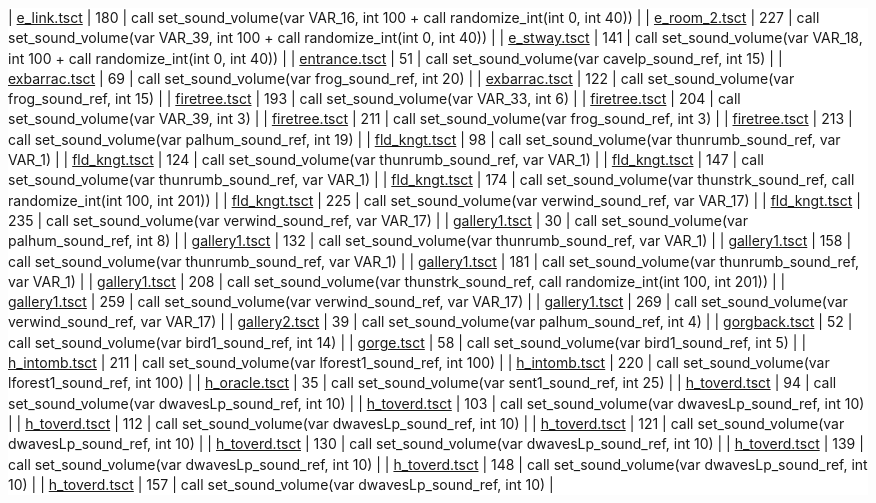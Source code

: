 | [e_link.tsct](../../../out/e_link.tsct#L180) | 180 | call set_sound_volume(var VAR_16, int 100 + call randomize_int(int 0, int 40)) |
| [e_room_2.tsct](../../../out/e_room_2.tsct#L227) | 227 | call set_sound_volume(var VAR_39, int 100 + call randomize_int(int 0, int 40)) |
| [e_stway.tsct](../../../out/e_stway.tsct#L141) | 141 | call set_sound_volume(var VAR_18, int 100 + call randomize_int(int 0, int 40)) |
| [entrance.tsct](../../../out/entrance.tsct#L51) | 51 | call set_sound_volume(var cavelp_sound_ref, int 15) |
| [exbarrac.tsct](../../../out/exbarrac.tsct#L69) | 69 | call set_sound_volume(var frog_sound_ref, int 20) |
| [exbarrac.tsct](../../../out/exbarrac.tsct#L122) | 122 | call set_sound_volume(var frog_sound_ref, int 15) |
| [firetree.tsct](../../../out/firetree.tsct#L193) | 193 | call set_sound_volume(var VAR_33, int 6) |
| [firetree.tsct](../../../out/firetree.tsct#L204) | 204 | call set_sound_volume(var VAR_39, int 3) |
| [firetree.tsct](../../../out/firetree.tsct#L211) | 211 | call set_sound_volume(var frog_sound_ref, int 3) |
| [firetree.tsct](../../../out/firetree.tsct#L213) | 213 | call set_sound_volume(var palhum_sound_ref, int 19) |
| [fld_kngt.tsct](../../../out/fld_kngt.tsct#L98) | 98 | call set_sound_volume(var thunrumb_sound_ref, var VAR_1) |
| [fld_kngt.tsct](../../../out/fld_kngt.tsct#L124) | 124 | call set_sound_volume(var thunrumb_sound_ref, var VAR_1) |
| [fld_kngt.tsct](../../../out/fld_kngt.tsct#L147) | 147 | call set_sound_volume(var thunrumb_sound_ref, var VAR_1) |
| [fld_kngt.tsct](../../../out/fld_kngt.tsct#L174) | 174 | call set_sound_volume(var thunstrk_sound_ref, call randomize_int(int 100, int 201)) |
| [fld_kngt.tsct](../../../out/fld_kngt.tsct#L225) | 225 | call set_sound_volume(var verwind_sound_ref, var VAR_17) |
| [fld_kngt.tsct](../../../out/fld_kngt.tsct#L235) | 235 | call set_sound_volume(var verwind_sound_ref, var VAR_17) |
| [gallery1.tsct](../../../out/gallery1.tsct#L30) | 30 | call set_sound_volume(var palhum_sound_ref, int 8) |
| [gallery1.tsct](../../../out/gallery1.tsct#L132) | 132 | call set_sound_volume(var thunrumb_sound_ref, var VAR_1) |
| [gallery1.tsct](../../../out/gallery1.tsct#L158) | 158 | call set_sound_volume(var thunrumb_sound_ref, var VAR_1) |
| [gallery1.tsct](../../../out/gallery1.tsct#L181) | 181 | call set_sound_volume(var thunrumb_sound_ref, var VAR_1) |
| [gallery1.tsct](../../../out/gallery1.tsct#L208) | 208 | call set_sound_volume(var thunstrk_sound_ref, call randomize_int(int 100, int 201)) |
| [gallery1.tsct](../../../out/gallery1.tsct#L259) | 259 | call set_sound_volume(var verwind_sound_ref, var VAR_17) |
| [gallery1.tsct](../../../out/gallery1.tsct#L269) | 269 | call set_sound_volume(var verwind_sound_ref, var VAR_17) |
| [gallery2.tsct](../../../out/gallery2.tsct#L39) | 39 | call set_sound_volume(var palhum_sound_ref, int 4) |
| [gorgback.tsct](../../../out/gorgback.tsct#L52) | 52 | call set_sound_volume(var bird1_sound_ref, int 14) |
| [gorge.tsct](../../../out/gorge.tsct#L58) | 58 | call set_sound_volume(var bird1_sound_ref, int 5) |
| [h_intomb.tsct](../../../out/h_intomb.tsct#L211) | 211 | call set_sound_volume(var lforest1_sound_ref, int 100) |
| [h_intomb.tsct](../../../out/h_intomb.tsct#L220) | 220 | call set_sound_volume(var lforest1_sound_ref, int 100) |
| [h_oracle.tsct](../../../out/h_oracle.tsct#L35) | 35 | call set_sound_volume(var sent1_sound_ref, int 25) |
| [h_toverd.tsct](../../../out/h_toverd.tsct#L94) | 94 | call set_sound_volume(var dwavesLp_sound_ref, int 10) |
| [h_toverd.tsct](../../../out/h_toverd.tsct#L103) | 103 | call set_sound_volume(var dwavesLp_sound_ref, int 10) |
| [h_toverd.tsct](../../../out/h_toverd.tsct#L112) | 112 | call set_sound_volume(var dwavesLp_sound_ref, int 10) |
| [h_toverd.tsct](../../../out/h_toverd.tsct#L121) | 121 | call set_sound_volume(var dwavesLp_sound_ref, int 10) |
| [h_toverd.tsct](../../../out/h_toverd.tsct#L130) | 130 | call set_sound_volume(var dwavesLp_sound_ref, int 10) |
| [h_toverd.tsct](../../../out/h_toverd.tsct#L139) | 139 | call set_sound_volume(var dwavesLp_sound_ref, int 10) |
| [h_toverd.tsct](../../../out/h_toverd.tsct#L148) | 148 | call set_sound_volume(var dwavesLp_sound_ref, int 10) |
| [h_toverd.tsct](../../../out/h_toverd.tsct#L157) | 157 | call set_sound_volume(var dwavesLp_sound_ref, int 10) |